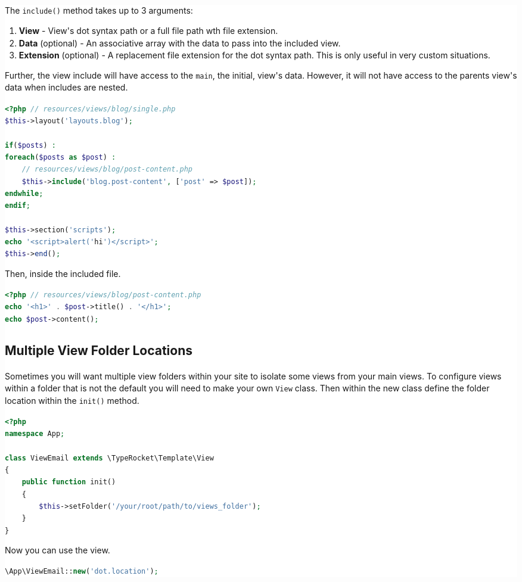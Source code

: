 The `include()` method takes up to 3 arguments:

1. **View** - View's dot syntax path or a full file path wth file extension.
2. **Data** (optional) - An associative array with the data to pass into the included view.
3. **Extension** (optional) - A replacement file extension for the dot syntax path. This is only useful in very custom situations.

Further, the view include will have access to the `main`, the initial, view's data. However, it will not have access to the parents view's data when includes are nested.

```php
<?php // resources/views/blog/single.php
$this->layout('layouts.blog');

if($posts) : 
foreach($posts as $post) :
    // resources/views/blog/post-content.php
    $this->include('blog.post-content', ['post' => $post]);
endwhile;
endif;

$this->section('scripts');
echo '<script>alert('hi')</script>';
$this->end();
```

Then, inside the included file.

```php
<?php // resources/views/blog/post-content.php
echo '<h1>' . $post->title() . '</h1>';
echo $post->content();
```

## Multiple View Folder Locations

Sometimes you will want multiple view folders within your site to isolate some views from your main views. To configure views within a folder that is not the default you will need to make your own `View` class. Then within the new class define the folder location within the `init()` method.

```php
<?php
namespace App;

class ViewEmail extends \TypeRocket\Template\View
{
    public function init()
    {
        $this->setFolder('/your/root/path/to/views_folder');
    }
}
```

Now you can use the view.

```php
\App\ViewEmail::new('dot.location');
```



 